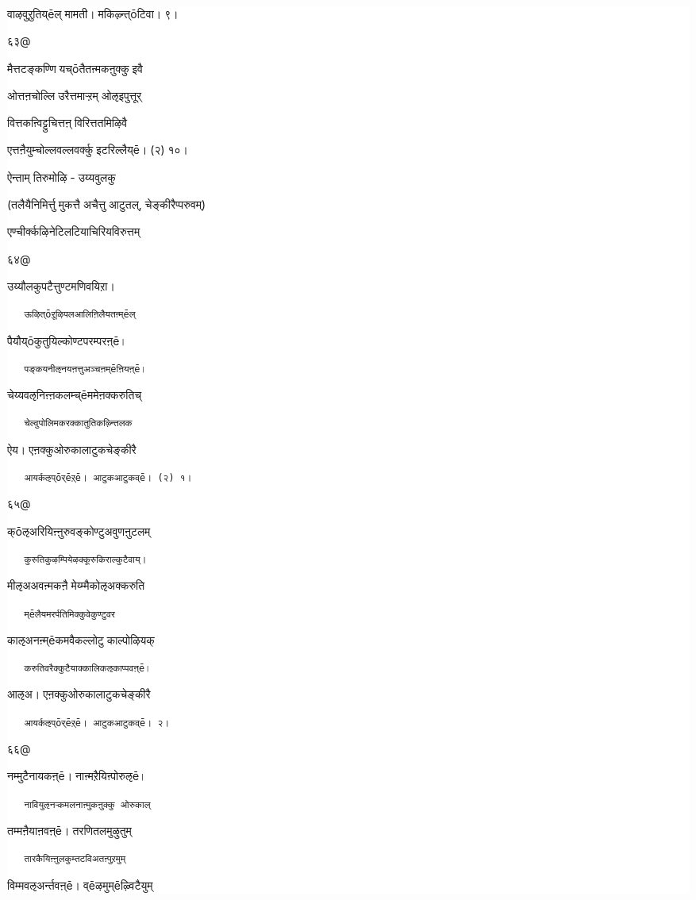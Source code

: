 वाऴवुऱुतिय्ēल् मामती। मकिऴ्न्त्ōटिवा। ९।

६३@  
    
मैत्तटङ्कण्णि यच्ōतैतऩ्मकऩुक्कु इवै  
    
ओत्तऩचोल्लि उरैत्तमाऱ्ऱम् ओऌइपुत्तूर्  
    
वित्तकऩ्विट्टुचित्तऩ् विरित्ततमिऴिवै  
    
एत्तऩैयुम्चोल्लवल्लवर्क्कु इटरिल्लैय्ē। (२) १०।

ऐन्ताम् तिरुमोऴि - उय्यवुलकु  
    
(तलैयैनिमिर्त्तु मुकत्तै अचैत्तु आटुतल्, चेङ्कीरैप्परुवम्)

एण्चीर्क्कऴिनेटिलटियाचिरियविरुत्तम्

६४@  
    
उय्यौलकुपटैत्तुण्टमणिवयिऱा।  
    
       ऊऴित्ōऱूऴिपलआलिऩिलैयतऩ्म्ēल्  
    
पैयौय्ōकुतुयिल्कोण्टपरम्परऩ्ē।  
    
       पङ्कयनीऌनयऩत्तुअञ्चऩम्ēऩियऩ्ē।  
    
चेय्यवऌनिऩ्ऩकलम्च्ēममेऩक्करुतिच्  
    
       चेल्वुपोलिमकरक्कातुतिकऴ्न्तिलक  
    
ऐय। एऩक्कुओरुकालाटुकचेङ्कीरै  
    
       आयर्कऌप्ōर्ēऱ्ē। आटुकआटुकव्ē। (२) १।

६५@  
    
क्ōऌअरियिऩ्ऩुरुवङ्कोण्टुअवुणऩुटलम्  
    
       कुरुतिकुऴम्पियेऴक्कूरुकिराल्कुटैवाय्।  
    
मीऌअअवऩ्मकऩै मेय्म्मैकोऌअक्करुति  
    
       म्ēलैयमरर्पतिमिक्कुवेकुण्टुवर  
    
काऌअनऩ्म्ēकमवैकल्लोटु काल्पोऴियक्  
    
       करुतिवरैक्कुटैयाक्कालिकऌकाप्पवऩ्ē।  
    
आऌअ। एऩक्कुओरुकालाटुकचेङ्कीरै  
    
       आयर्कऌप्ōर्ēऱ्ē। आटुकआटुकव्ē। २।

६६@  
    
नम्मुटैनायकऩ्ē। नाऩ्मऱैयिऩ्पोरुऌē।  
    
       नावियुऌनऱ्कमलनाऩ्मुकऩुक्कु ओरुकाल्  
    
तम्मऩैयाऩवऩ्ē। तरणितलमुऴुतुम्  
    
       तारकैयिऩ्ऩुलकुम्तटविअतऩ्पुऱमुम्  
    
विम्मवऌअर्न्तवऩ्ē। व्ēऴमुम्ēऴ्विटैयुम्  
    